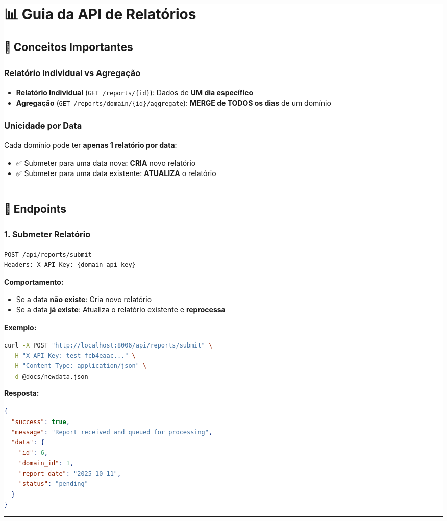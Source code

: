 # 📊 Guia da API de Relatórios

## 🎯 Conceitos Importantes

### **Relatório Individual vs Agregação**

- **Relatório Individual** (`GET /reports/{id}`): Dados de **UM dia específico**
- **Agregação** (`GET /reports/domain/{id}/aggregate`): **MERGE de TODOS os dias** de um domínio

### **Unicidade por Data**

Cada domínio pode ter **apenas 1 relatório por data**:
- ✅ Submeter para uma data nova: **CRIA** novo relatório
- ✅ Submeter para uma data existente: **ATUALIZA** o relatório

---

## 📡 Endpoints

### **1. Submeter Relatório** 
```http
POST /api/reports/submit
Headers: X-API-Key: {domain_api_key}
```

**Comportamento:**
- Se a data **não existe**: Cria novo relatório
- Se a data **já existe**: Atualiza o relatório existente e **reprocessa**

**Exemplo:**
```bash
curl -X POST "http://localhost:8006/api/reports/submit" \
  -H "X-API-Key: test_fcb4eaac..." \
  -H "Content-Type: application/json" \
  -d @docs/newdata.json
```

**Resposta:**
```json
{
  "success": true,
  "message": "Report received and queued for processing",
  "data": {
    "id": 6,
    "domain_id": 1,
    "report_date": "2025-10-11",
    "status": "pending"
  }
}
```

---
